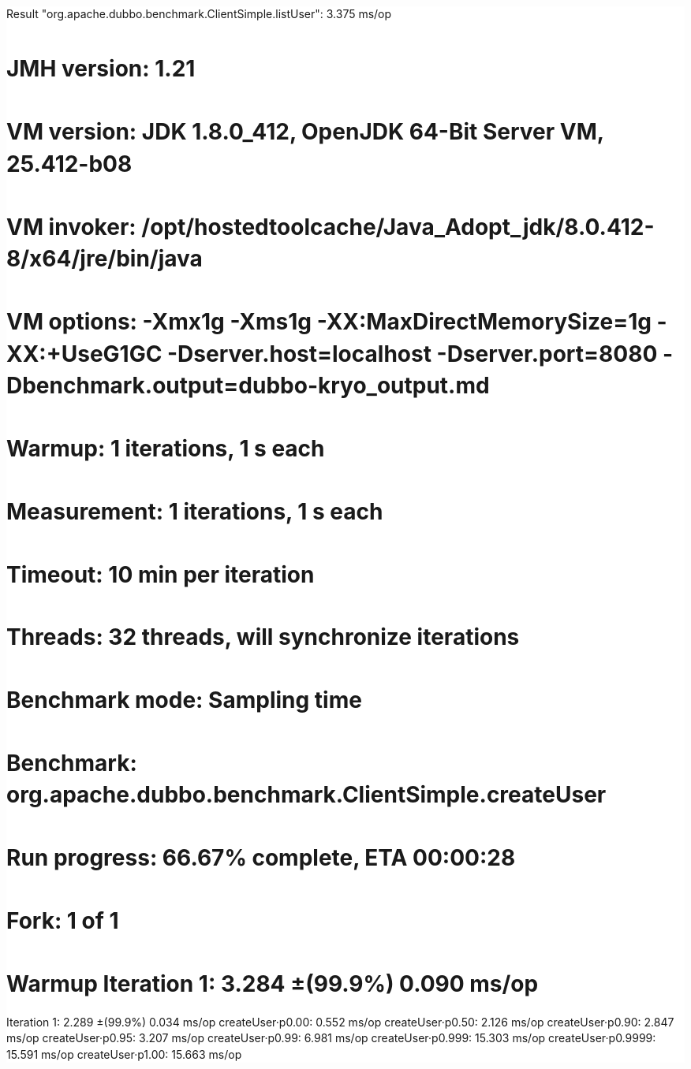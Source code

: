 
Result "org.apache.dubbo.benchmark.ClientSimple.listUser":
  3.375 ms/op


# JMH version: 1.21
# VM version: JDK 1.8.0_412, OpenJDK 64-Bit Server VM, 25.412-b08
# VM invoker: /opt/hostedtoolcache/Java_Adopt_jdk/8.0.412-8/x64/jre/bin/java
# VM options: -Xmx1g -Xms1g -XX:MaxDirectMemorySize=1g -XX:+UseG1GC -Dserver.host=localhost -Dserver.port=8080 -Dbenchmark.output=dubbo-kryo_output.md
# Warmup: 1 iterations, 1 s each
# Measurement: 1 iterations, 1 s each
# Timeout: 10 min per iteration
# Threads: 32 threads, will synchronize iterations
# Benchmark mode: Sampling time
# Benchmark: org.apache.dubbo.benchmark.ClientSimple.createUser

# Run progress: 66.67% complete, ETA 00:00:28
# Fork: 1 of 1
# Warmup Iteration   1: 3.284 ±(99.9%) 0.090 ms/op
Iteration   1: 2.289 ±(99.9%) 0.034 ms/op
                 createUser·p0.00:   0.552 ms/op
                 createUser·p0.50:   2.126 ms/op
                 createUser·p0.90:   2.847 ms/op
                 createUser·p0.95:   3.207 ms/op
                 createUser·p0.99:   6.981 ms/op
                 createUser·p0.999:  15.303 ms/op
                 createUser·p0.9999: 15.591 ms/op
                 createUser·p1.00:   15.663 ms/op
